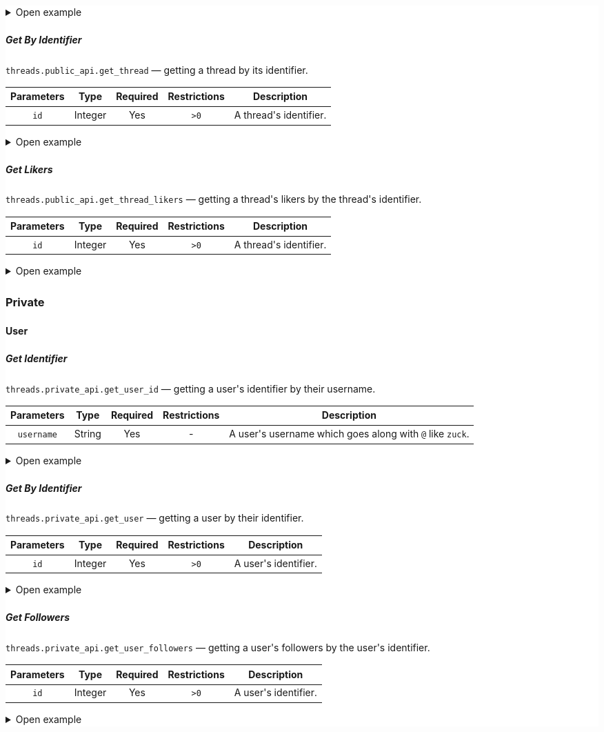 <details><summary>Open example</summary></details>

##### Get By Identifier

`threads.public_api.get_thread` — getting a thread by its identifier.

| Parameters |  Type   | Required | Restrictions | Description            |
|:----------:|:-------:|:--------:|:------------:|------------------------|
|    `id`    | Integer |   Yes    |     `>0`     | A thread's identifier. |

<details><summary>Open example</summary></details>

##### Get Likers

`threads.public_api.get_thread_likers` — getting a thread's likers by the thread's identifier.

| Parameters |  Type   | Required | Restrictions | Description            |
|:----------:|:-------:|:--------:|:------------:|------------------------|
|    `id`    | Integer |   Yes    |     `>0`     | A thread's identifier. |

<details><summary>Open example</summary></details>

### Private

#### User

##### Get Identifier

`threads.private_api.get_user_id` — getting a user's identifier by their username.

| Parameters |  Type   | Required | Restrictions | Description                                              |
|:----------:|:-------:|:--------:|:------------:|----------------------------------------------------------|
| `username` | String  |   Yes    |      -       | A user's username which goes along with `@` like `zuck`. |

<details><summary>Open example</summary></details>

##### Get By Identifier

`threads.private_api.get_user` — getting a user by their identifier.

| Parameters |  Type   | Required | Restrictions | Description          |
|:----------:|:-------:|:--------:|:------------:|----------------------|
|    `id`    | Integer |   Yes    |     `>0`     | A user's identifier. |

<details><summary>Open example</summary></details>

##### Get Followers

`threads.private_api.get_user_followers` — getting a user's followers by the user's identifier.

| Parameters |  Type   | Required | Restrictions | Description          |
|:----------:|:-------:|:--------:|:------------:|----------------------|
|    `id`    | Integer |   Yes    |     `>0`     | A user's identifier. |

<details><summary>Open example</summary></details>
